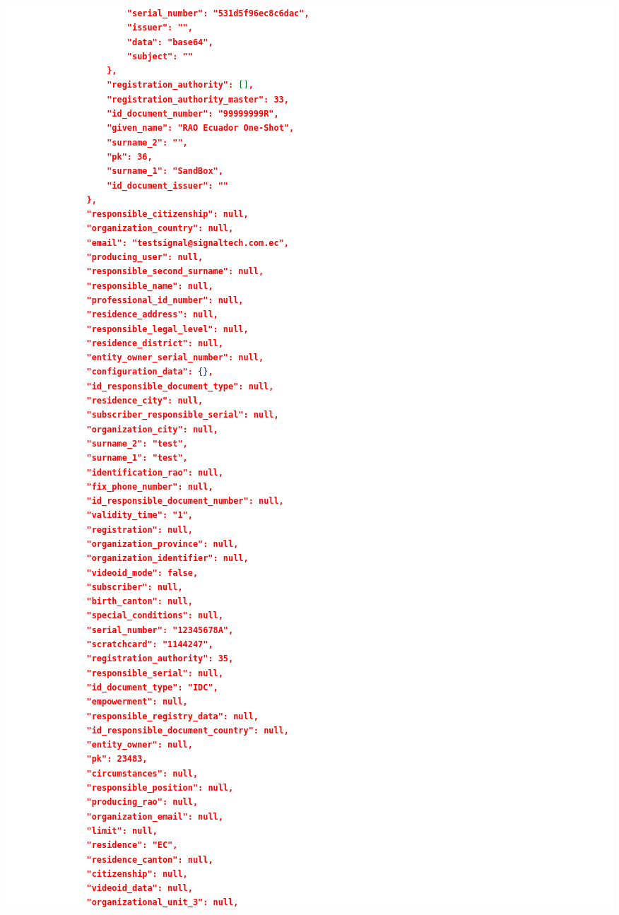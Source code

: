 ```json
                        "serial_number": "531d5f96ec8c6dac",
                        "issuer": "",
                        "data": "base64",
                        "subject": ""
                    },
                    "registration_authority": [],
                    "registration_authority_master": 33,
                    "id_document_number": "99999999R",
                    "given_name": "RAO Ecuador One-Shot",
                    "surname_2": "",
                    "pk": 36,
                    "surname_1": "SandBox",
                    "id_document_issuer": ""
                },
                "responsible_citizenship": null,
                "organization_country": null,
                "email": "testsignal@signaltech.com.ec",
                "producing_user": null,
                "responsible_second_surname": null,
                "responsible_name": null,
                "professional_id_number": null,
                "residence_address": null,
                "responsible_legal_level": null,
                "residence_district": null,
                "entity_owner_serial_number": null,
                "configuration_data": {},
                "id_responsible_document_type": null,
                "residence_city": null,
                "subscriber_responsible_serial": null,
                "organization_city": null,
                "surname_2": "test",
                "surname_1": "test",
                "identification_rao": null,
                "fix_phone_number": null,
                "id_responsible_document_number": null,
                "validity_time": "1",
                "registration": null,
                "organization_province": null,
                "organization_identifier": null,
                "videoid_mode": false,
                "subscriber": null,
                "birth_canton": null,
                "special_conditions": null,
                "serial_number": "12345678A",
                "scratchcard": "1144247",
                "registration_authority": 35,
                "responsible_serial": null,
                "id_document_type": "IDC",
                "empowerment": null,
                "responsible_registry_data": null,
                "id_responsible_document_country": null,
                "entity_owner": null,
                "pk": 23483,
                "circumstances": null,
                "responsible_position": null,
                "producing_rao": null,
                "organization_email": null,
                "limit": null,
                "residence": "EC",
                "residence_canton": null,
                "citizenship": null,
                "videoid_data": null,
                "organizational_unit_3": null,
```